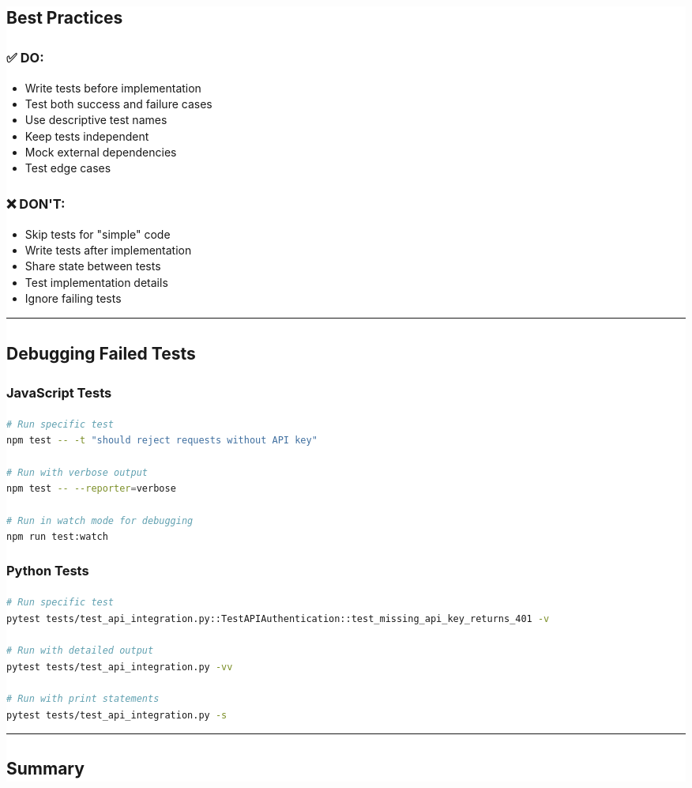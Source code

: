 ## Best Practices

### ✅ DO:
- Write tests before implementation
- Test both success and failure cases
- Use descriptive test names
- Keep tests independent
- Mock external dependencies
- Test edge cases

### ❌ DON'T:
- Skip tests for "simple" code
- Write tests after implementation
- Share state between tests
- Test implementation details
- Ignore failing tests

---

## Debugging Failed Tests

### JavaScript Tests

```bash
# Run specific test
npm test -- -t "should reject requests without API key"

# Run with verbose output
npm test -- --reporter=verbose

# Run in watch mode for debugging
npm run test:watch
```

### Python Tests

```bash
# Run specific test
pytest tests/test_api_integration.py::TestAPIAuthentication::test_missing_api_key_returns_401 -v

# Run with detailed output
pytest tests/test_api_integration.py -vv

# Run with print statements
pytest tests/test_api_integration.py -s
```

---

## Summary
